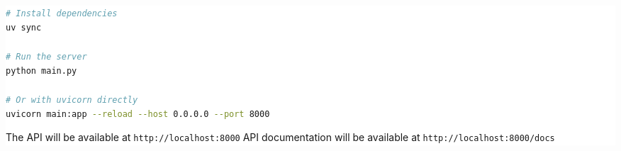 ```bash
# Install dependencies
uv sync

# Run the server
python main.py

# Or with uvicorn directly
uvicorn main:app --reload --host 0.0.0.0 --port 8000
```

The API will be available at `http://localhost:8000`
API documentation will be available at `http://localhost:8000/docs`
